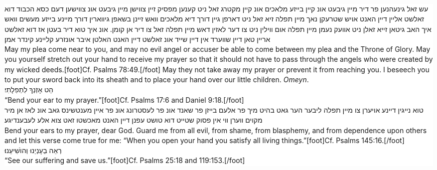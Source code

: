 
<tr><td style="vertical-align:top;" width="46%">
<div class="yiddish"><span lang="he">
עש זאל גינעהנען פר דיר מײן גיבעט אונ קײן בײזע מלאכים אונ קײן מקטרג זאל ניט קענען מפסיק זײן צװישן מײן גיבעט אונ צװישען דעם כסא הכבוד דוא זאלשט אלײן דײן האנט אויש שטרעקן נאך מײן תפלה זיא זאל ניט דארפן גײן דורך דיא מלאכים װאש זײנן בשאפן גיװארין דורך מײנע בײזע מעשים װאש איך האב גיטאן זײא זאלן ניט אװעק נעמן מײן תפלה אום װילין ניט צו דער לאזין דאש מײן תפלה זאל צו דיר אן קומן. אונ איך טוא דיר בעטן אז דוא זאלשט ארײן טאן דײן שװערד אין דײן שײד אונ זאלשט דײן האנט האלטן איבר אונזרע קלײנע קינדר אמן׃
</span></div></td>
 
<td style="vertical-align:top;" width="53%">
<div class="english">
May my plea come near to you, and may no evil angel or accuser be able to come between my plea and the Throne of Glory. May you yourself stretch out your hand to receive my prayer so that it should not have to pass through the angels who were created by my wicked deeds.[foot]Cf. Psalms 78:49.[/foot] May they not take away my prayer or prevent it from reaching you. I beseech you to put your sword back into its sheath and to place your hand over our little children. <em>Omeyn</em>.
</div></td></tr>


<tr><td style="vertical-align:top;" width="46%">
<div class="liturgy"><span lang="he">
הַט אָזְנְךָ לִתְפִלָתִי׃
</span></div></td>
 
<td style="vertical-align:top;" width="53%">
<div class="english">
“Bend your ear to my prayer.”[foot]Cf. Psalms 17:6 and Daniel 9:18.[/foot]
</div></td></tr>


<tr><td style="vertical-align:top;" width="46%">
<div class="yiddish"><span lang="he">
טוא נײגין דײנע אויערן צו מײן תפלה ליבער הער גאט בהיט מיך פר אלעם בײזן פר שאנד אונ פר לעסטרונג אונ פר אײן מענטשינס גאב אונ לאז אן מיר מקוים װערן װי אין פסוק שטײט דוא טושט עפנן דײן האנט מאכשטו זאט צוא אלע לעבענדיגע׃
</span></div></td>
 
<td style="vertical-align:top;" width="53%">
<div class="english">
Bend your ears to my prayer, dear God. Guard me from all evil, from shame, from blasphemy, and from dependence upon others and let this verse come true for me: “When you open your hand you satisfy all living things.”[foot]Cf. Psalms 145:16.[/foot]
</div></td></tr>


<tr><td style="vertical-align:top;" width="46%">
<div class="liturgy"><span lang="he">
רְאֵה בְעָנְיֵנוּ וְהוֺשִׁיעֵנוּ׃
</span></div></td>
 
<td style="vertical-align:top;" width="53%">
<div class="english">
“See our suffering and save us.”[foot]Cf. Psalms 25:18 and 119:153.[/foot]
</div></td></tr>
